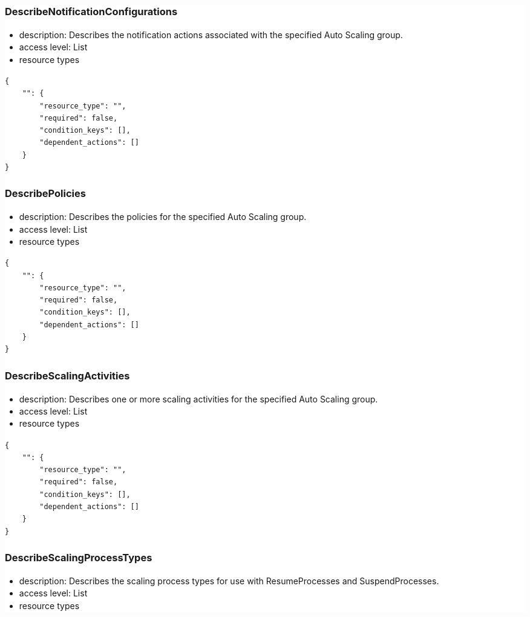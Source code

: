 ### DescribeNotificationConfigurations

- description: Describes the notification actions associated with the specified Auto Scaling group.
- access level: List
- resource types

```
{
    "": {
        "resource_type": "",
        "required": false,
        "condition_keys": [],
        "dependent_actions": []
    }
}
```

### DescribePolicies

- description: Describes the policies for the specified Auto Scaling group.
- access level: List
- resource types

```
{
    "": {
        "resource_type": "",
        "required": false,
        "condition_keys": [],
        "dependent_actions": []
    }
}
```

### DescribeScalingActivities

- description: Describes one or more scaling activities for the specified Auto Scaling group.
- access level: List
- resource types

```
{
    "": {
        "resource_type": "",
        "required": false,
        "condition_keys": [],
        "dependent_actions": []
    }
}
```

### DescribeScalingProcessTypes

- description: Describes the scaling process types for use with ResumeProcesses and SuspendProcesses.
- access level: List
- resource types
